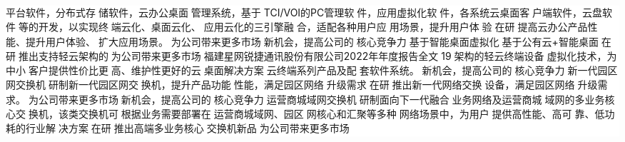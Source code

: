 平台软件，分布式存
储软件，云办公桌面
管理系统，基于
TCI/VOI的PC管理软
件，应用虚拟化软
件，各系统云桌面客
户端软件，云盘软件
等的开发，以实现终
端云化、桌面云化、
应用云化的三引擎融
合，适配各种用户应
用场景，提升用户体
验
在研
提高云办公产品性
能、提升用户体验、
扩大应用场景。
为公司带来更多市场
新机会，提高公司的
核心竞争力
基于智能桌面虚拟化
基于公有云+智能桌面
在研
推出支持轻云架构的
为公司带来更多市场
福建星网锐捷通讯股份有限公司2022年年度报告全文
19
架构的轻云终端设备
虚拟化技术，为中小
客户提供性价比更
高、维护性更好的云
桌面解决方案
云终端系列产品及配
套软件系统。
新机会，提高公司的
核心竞争力
新一代园区网交换机
研制新一代园区网交
换机，提升产品功能
性能，满足园区网络
升级需求
在研
推出新一代网络交换
设备，满足园区网络
升级需求。
为公司带来更多市场
新机会，提高公司的
核心竞争力
运营商城域网交换机
研制面向下一代融合
业务网络及运营商城
域网的多业务核心交
换机，该类交换机可
根据业务需要部署在
运营商城域网、园区
网核心和汇聚等多种
网络场景中，为用户
提供高性能、高可
靠、低功耗的行业解
决方案
在研
推出高端多业务核心
交换机新品
为公司带来更多市场